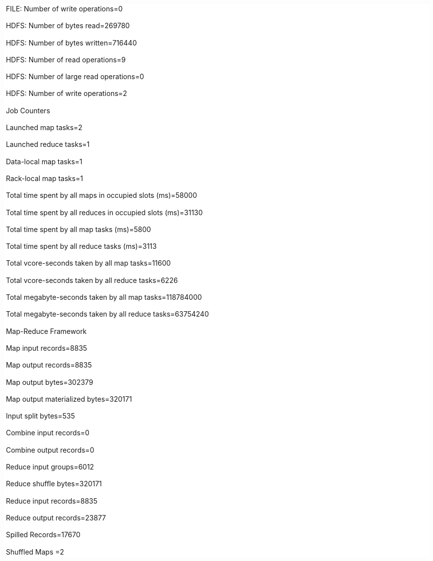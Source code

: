 ​		FILE: Number of write operations=0

​		HDFS: Number of bytes read=269780

​		HDFS: Number of bytes written=716440

​		HDFS: Number of read operations=9

​		HDFS: Number of large read operations=0

​		HDFS: Number of write operations=2

​	Job Counters 

​		Launched map tasks=2

​		Launched reduce tasks=1

​		Data-local map tasks=1

​		Rack-local map tasks=1

​		Total time spent by all maps in occupied slots (ms)=58000

​		Total time spent by all reduces in occupied slots (ms)=31130

​		Total time spent by all map tasks (ms)=5800

​		Total time spent by all reduce tasks (ms)=3113

​		Total vcore-seconds taken by all map tasks=11600

​		Total vcore-seconds taken by all reduce tasks=6226

​		Total megabyte-seconds taken by all map tasks=118784000

​		Total megabyte-seconds taken by all reduce tasks=63754240

​	Map-Reduce Framework

​		Map input records=8835

​		Map output records=8835

​		Map output bytes=302379

​		Map output materialized bytes=320171

​		Input split bytes=535

​		Combine input records=0

​		Combine output records=0

​		Reduce input groups=6012

​		Reduce shuffle bytes=320171

​		Reduce input records=8835

​		Reduce output records=23877

​		Spilled Records=17670

​		Shuffled Maps =2
